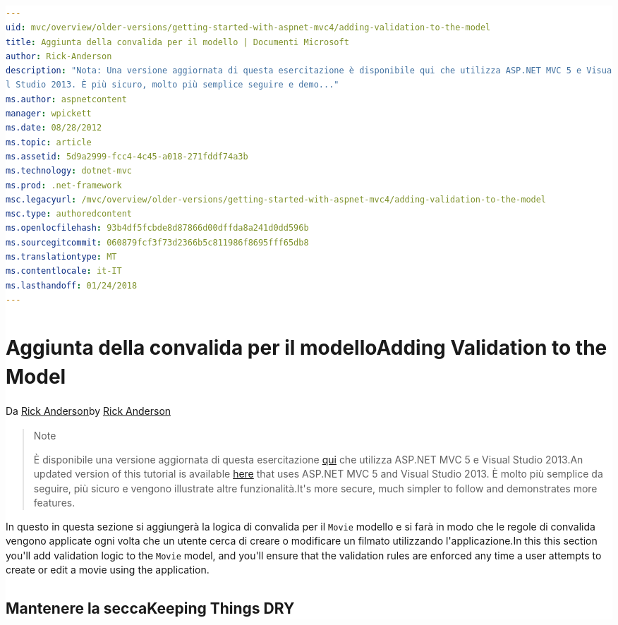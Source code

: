 ```yaml
---
uid: mvc/overview/older-versions/getting-started-with-aspnet-mvc4/adding-validation-to-the-model
title: Aggiunta della convalida per il modello | Documenti Microsoft
author: Rick-Anderson
description: "Nota: Una versione aggiornata di questa esercitazione è disponibile qui che utilizza ASP.NET MVC 5 e Visual Studio 2013. È più sicuro, molto più semplice seguire e demo..."
ms.author: aspnetcontent
manager: wpickett
ms.date: 08/28/2012
ms.topic: article
ms.assetid: 5d9a2999-fcc4-4c45-a018-271fddf74a3b
ms.technology: dotnet-mvc
ms.prod: .net-framework
msc.legacyurl: /mvc/overview/older-versions/getting-started-with-aspnet-mvc4/adding-validation-to-the-model
msc.type: authoredcontent
ms.openlocfilehash: 93b4df5fcbde8d87866d00dffda8a241d0dd596b
ms.sourcegitcommit: 060879fcf3f73d2366b5c811986f8695fff65db8
ms.translationtype: MT
ms.contentlocale: it-IT
ms.lasthandoff: 01/24/2018
---
```

<a name="adding-validation-to-the-model"></a><span data-ttu-id="db52a-104">Aggiunta della convalida per il modello</span><span class="sxs-lookup"><span data-stu-id="db52a-104">Adding Validation to the Model</span></span>
====================
<span data-ttu-id="db52a-105">Da [Rick Anderson](https://github.com/Rick-Anderson)</span><span class="sxs-lookup"><span data-stu-id="db52a-105">by [Rick Anderson](https://github.com/Rick-Anderson)</span></span>

> > [!NOTE]
> > <span data-ttu-id="db52a-106">È disponibile una versione aggiornata di questa esercitazione [qui](../../getting-started/introduction/getting-started.md) che utilizza ASP.NET MVC 5 e Visual Studio 2013.</span><span class="sxs-lookup"><span data-stu-id="db52a-106">An updated version of this tutorial is available [here](../../getting-started/introduction/getting-started.md) that uses ASP.NET MVC 5 and Visual Studio 2013.</span></span> <span data-ttu-id="db52a-107">È molto più semplice da seguire, più sicuro e vengono illustrate altre funzionalità.</span><span class="sxs-lookup"><span data-stu-id="db52a-107">It's more secure, much simpler to follow and demonstrates more features.</span></span>


<span data-ttu-id="db52a-108">In questo in questa sezione si aggiungerà la logica di convalida per il `Movie` modello e si farà in modo che le regole di convalida vengono applicate ogni volta che un utente cerca di creare o modificare un filmato utilizzando l'applicazione.</span><span class="sxs-lookup"><span data-stu-id="db52a-108">In this this section you'll add validation logic to the `Movie` model, and you'll ensure that the validation rules are enforced any time a user attempts to create or edit a movie using the application.</span></span>

## <a name="keeping-things-dry"></a><span data-ttu-id="db52a-109">Mantenere la secca</span><span class="sxs-lookup"><span data-stu-id="db52a-109">Keeping Things DRY</span></span>
